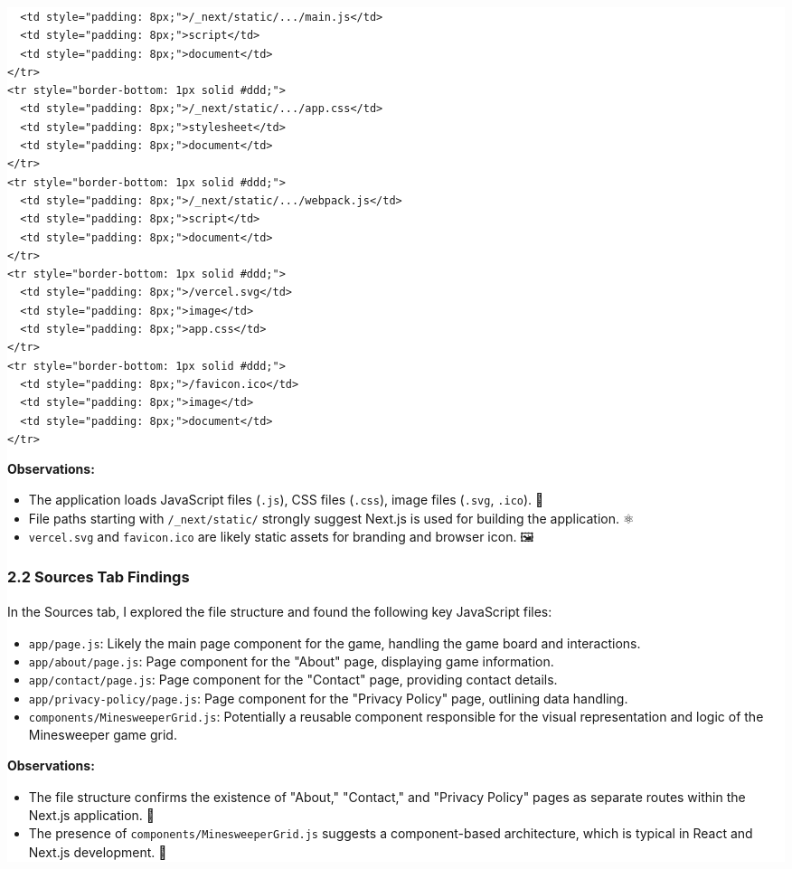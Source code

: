       <td style="padding: 8px;">/_next/static/.../main.js</td>
      <td style="padding: 8px;">script</td>
      <td style="padding: 8px;">document</td>
    </tr>
    <tr style="border-bottom: 1px solid #ddd;">
      <td style="padding: 8px;">/_next/static/.../app.css</td>
      <td style="padding: 8px;">stylesheet</td>
      <td style="padding: 8px;">document</td>
    </tr>
    <tr style="border-bottom: 1px solid #ddd;">
      <td style="padding: 8px;">/_next/static/.../webpack.js</td>
      <td style="padding: 8px;">script</td>
      <td style="padding: 8px;">document</td>
    </tr>
    <tr style="border-bottom: 1px solid #ddd;">
      <td style="padding: 8px;">/vercel.svg</td>
      <td style="padding: 8px;">image</td>
      <td style="padding: 8px;">app.css</td>
    </tr>
    <tr style="border-bottom: 1px solid #ddd;">
      <td style="padding: 8px;">/favicon.ico</td>
      <td style="padding: 8px;">image</td>
      <td style="padding: 8px;">document</td>
    </tr>
  </tbody>
</table>

**Observations:**
*   The application loads JavaScript files (`.js`), CSS files (`.css`), image files (`.svg`, `.ico`). 📄
*   File paths starting with `/_next/static/` strongly suggest Next.js is used for building the application. ⚛️
*   `vercel.svg` and `favicon.ico` are likely static assets for branding and browser icon. 🖼️

### 2.2 Sources Tab Findings

In the Sources tab, I explored the file structure and found the following key JavaScript files:

*   `app/page.js`:  Likely the main page component for the game, handling the game board and interactions.
*   `app/about/page.js`:  Page component for the "About" page, displaying game information.
*   `app/contact/page.js`: Page component for the "Contact" page, providing contact details.
*   `app/privacy-policy/page.js`: Page component for the "Privacy Policy" page, outlining data handling.
*   `components/MinesweeperGrid.js`: Potentially a reusable component responsible for the visual representation and logic of the Minesweeper game grid.

**Observations:**
*   The file structure confirms the existence of "About," "Contact," and "Privacy Policy" pages as separate routes within the Next.js application. 📄
*   The presence of `components/MinesweeperGrid.js` suggests a component-based architecture, which is typical in React and Next.js development. 🧱
